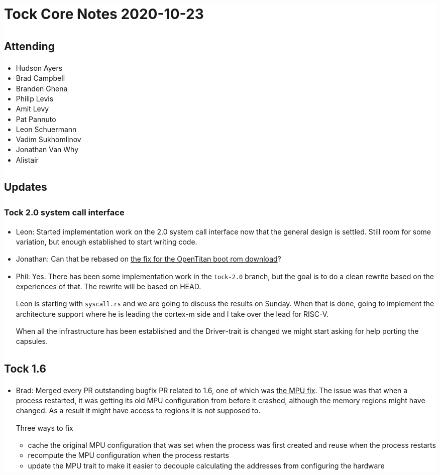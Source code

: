 # Tock Core Notes 2020-10-23

## Attending

* Hudson Ayers
* Brad Campbell
* Branden Ghena
* Philip Levis
* Amit Levy
* Pat Pannuto
* Leon Schuermann
* Vadim Sukhomlinov
* Jonathan Van Why
* Alistair

## Updates

### Tock 2.0 system call interface

* Leon: Started implementation work on the 2.0 system call interface
  now that the general design is settled. Still room for some
  variation, but enough established to start writing code.

* Jonathan: Can that be rebased on [the fix for the OpenTitan boot rom
  download](https://github.com/tock/tock/pull/2170)?

* Phil: Yes. There has been some implementation work in the `tock-2.0`
  branch, but the goal is to do a clean rewrite based on the
  experiences of that. The rewrite will be based on HEAD.

  Leon is starting with `syscall.rs` and we are going to discuss the
  results on Sunday. When that is done, going to implement the
  architecture support where he is leading the cortex-m side and I
  take over the lead for RISC-V.

  When all the infrastructure has been established and the
  Driver-trait is changed we might start asking for help porting the
  capsules.

## Tock 1.6

* Brad: Merged every PR outstanding bugfix PR related to 1.6, one of
  which was [the MPU fix](https://github.com/tock/tock/pull/2146). The
  issue was that when a process restarted, it was getting its old MPU
  configuration from before it crashed, although the memory regions
  might have changed. As a result it might have access to regions it
  is not supposed to.

  Three ways to fix

  - cache the original MPU configuration that was set when the process
    was first created and reuse when the process restarts
  - recompute the MPU configuration when the process restarts
  - update the MPU trait to make it easier to decouple calculating the
    addresses from configuring the hardware
